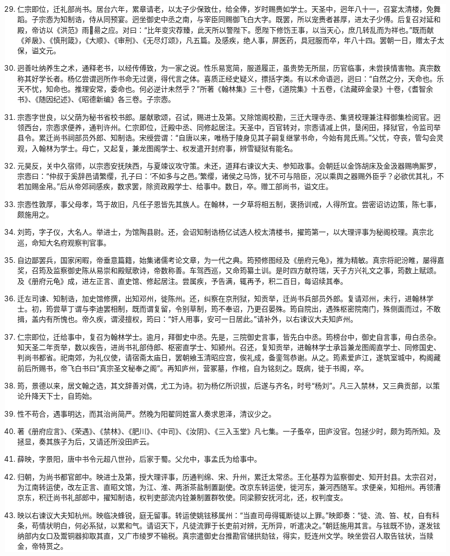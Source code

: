 29. <span id="列传第六十四-杨亿_弟伟_从子纮_晁迥_子宗悫_刘筠_薛映-29"></span>
仁宗即位，迁礼部尚书。居台六年，累章请老，以太子少保致仕，给全俸，岁时赐赉如学士。天圣中，迥年八十一，召宴太清楼，免舞蹈。子宗悫为知制诰，侍从同预宴。迥坐御史中丞之南，与宰臣同赐御飞白大字。既罢，所以宠赉者甚厚，进太子少傅。后复召对延和殿，帝访以《洪范》雨昜之应。对曰：“比年变灾荐臻，此天所以警陛下。愿陛下修饬王事，以当天心，庶几转乱而为祥也。”既而献《斧扆》、《慎刑箴》，《大顺》、《审刑》、《无尽灯颂》，凡五篇。及感疾，绝人事，屏医药，具冠服而卒，年八十四。罢朝一日，赠太子太保，谥文元。

30. <span id="列传第六十四-杨亿_弟伟_从子纮_晁迥_子宗悫_刘筠_薛映-30"></span>
迥善吐纳养生之术，通释老书，以经传傅致，为一家之说。性乐易宽简，服道履正，虽贵势无所屈，历官临事，未尝挟情害物。真宗数称其好学长者。杨亿尝谓迥所作书命无过褒，得代言之体。喜质正经史疑义，摽括字类。有以术命语迥，迥曰：“自然之分，天命也。乐天不忧，知命也。推理安常，委命也。何必逆计未然乎？”所著《翰林集》三十卷，《道院集》十五卷，《法藏碎金录》十卷，《耆智余书》、《随因纪述》、《昭德新编》各三卷。子宗悫。

31. <span id="列传第六十四-杨亿_弟伟_从子纮_晁迥_子宗悫_刘筠_薛映-31"></span>
宗悫字世良，以父荫为秘书省校书郎。屡献歌颂，召试，赐进士及第。又除馆阁校勘，三迁大理寺丞、集贤校理兼注释御集检阅官。迥领西台，宗悫求便养，通判许州。仁宗即位，迁殿中丞、同修起居注。天圣中，百官转对，宗悫请减上供，垦闲田，择狱官，令监司举县令。累迁尚书祠部员外郎、知制诰。宋绶尝谓：“自唐以来，唯杨于陵身见其子嗣复继掌书命，今始有晁氏焉。”父忧，夺丧，管勾会灵观，入翰林为学士。母亡，又起复，兼龙图阁学士、权发遣开封府事，辨雪疑狱有能名。

32. <span id="列传第六十四-杨亿_弟伟_从子纮_晁迥_子宗悫_刘筠_薛映-32"></span>
元昊反，关中久宿师，以宗悫安抚陕西，与夏竦议攻守策。未还，道拜右谏议大夫、参知政事。会朝廷以金饰胡床及金汲器赐唃厮罗，宗悫曰：“仲叔于奚辞邑请繁缨，孔子曰：‘不如多与之邑。’繁缨，诸侯之马饰，犹不可与陪臣，况以乘舆之器赐外臣乎？必欲优其礼，不若加赐金帛。”后从帝郊祠感疾，数求罢，除资政殿学士、给事中。数日，卒。赠工部尚书，谥文庄。

33. <span id="列传第六十四-杨亿_弟伟_从子纮_晁迥_子宗悫_刘筠_薛映-33"></span>
宗悫性敦厚，事父母孝，笃于故旧，凡任子恩皆先其族人。在翰林，一夕草将相五制，褒扬训戒，人得所宜。尝密诏访边策，陈七事，颇施用之。

34. <span id="列传第六十四-杨亿_弟伟_从子纮_晁迥_子宗悫_刘筠_薛映-34"></span>
刘筠，字子仪，大名人。举进士，为馆陶县尉。还，会诏知制诰杨亿试选人校太清楼书，擢筠第一，以大理评事为秘阁校理。真宗北巡，命知大名府观察判官事。

35. <span id="列传第六十四-杨亿_弟伟_从子纮_晁迥_子宗悫_刘筠_薛映-35"></span>
自边鄙罢兵，国家闲暇，帝垂意篇籍，始集诸儒考论文章，为一代之典。筠预修图经及《册府元龟》，推为精敏。真宗将祀汾睢，屡得嘉奖，召筠及监察御史陈从易崇和殿赋歌诗，帝数称善。车驾西巡，又命筠纂土训。是时四方献符瑞，天子方兴礼文之事，筠数上赋颂。及《册府元龟》成，进左正言、直史馆、修起居注。尝属疾，予告满，辄再予，积二百日，每诏续其奉。

36. <span id="列传第六十四-杨亿_弟伟_从子纮_晁迥_子宗悫_刘筠_薛映-36"></span>
迁左司谏、知制诰，加史馆修撰，出知邓州，徙陈州。还，纠察在京刑狱，知贡举，迁尚书兵部员外郎。复请邓州，未行，进翰林学士。初，筠尝草丁谓与李迪罢相制，既而谓复留，令别草制，筠不奉诏，乃更召晏殊。筠自院出，遇殊枢密院南门，殊侧面而过，不敢揖，盖内有所愧也。帝久疾，谓浸擅权，筠曰：“奸人用事，安可一日居此。”请补外，以右谏议大夫知庐州。

37. <span id="列传第六十四-杨亿_弟伟_从子纮_晁迥_子宗悫_刘筠_薛映-37"></span>
仁宗即位，迁给事中，复召为翰林学士。逾月，拜御史中丞。先是，三院御史言事，皆先白中丞。筠榜台中，御史自言事，毋白丞杂。知天圣二年贡举，数以疾告，进尚书礼部侍郎、枢密直学士、知颍州。召还，复知贡举，进翰林学士承旨兼龙图阁直学士、同修国史、判尚书都省。祀南郊，为礼仪使，请宿斋太庙日，罢朝飨玉清昭应宫，俟礼成，备銮驾恭谢。从之。筠素爱庐江，遂筑室城中，构阁藏前后所赐书，帝飞白书曰“真宗圣文秘奉之阁”。再知庐州，营冢墓，作棺，自为铭刻之。既病，徙于书阁，卒。

38. <span id="列传第六十四-杨亿_弟伟_从子纮_晁迥_子宗悫_刘筠_薛映-38"></span>
筠，景德以来，居文翰之选，其文辞善对偶，尤工为诗。初为杨亿所识拔，后遂与齐名，时号“杨刘”。凡三入禁林，又三典贡部，以策论升降天下士，自筠始。

39. <span id="列传第六十四-杨亿_弟伟_从子纮_晁迥_子宗悫_刘筠_薛映-39"></span>
性不苟合，遇事明达，而其治尚简严。然晚为阳翟同姓富人奏求恩泽，清议少之。

40. <span id="列传第六十四-杨亿_弟伟_从子纮_晁迥_子宗悫_刘筠_薛映-40"></span>
著《册府应言》、《荣遇》、《禁林》、《肥川》、《中司》、《汝阴》、《三入玉堂》凡七集。一子蚤卒，田庐没官。包拯少时，颇为筠所知。及拯显，奏其族子为后，又请还所没田庐云。

41. <span id="列传第六十四-杨亿_弟伟_从子纮_晁迥_子宗悫_刘筠_薛映-41"></span>
薛映，字景阳，唐中书令元超八世孙，后家于蜀。父允中，事孟氏为给事中。

42. <span id="列传第六十四-杨亿_弟伟_从子纮_晁迥_子宗悫_刘筠_薛映-42"></span>
归朝，为尚书都官郎中。映进士及第，授大理评事，历通判绵、宋、升州，累迁太常丞。王化基荐为监察御史、知开封县。太宗召对，为江南转运使，改左正言、直昭文馆，为江、淮、两浙茶盐制置副使。改京东转运使，徙河东，兼河西随军。求便亲，知相州。再领漕京东，积迁尚书礼部郎中，擢知制诰，权判吏部流内铨兼制置群牧使。同梁颢安抚河北，还，权判度支。

43. <span id="列传第六十四-杨亿_弟伟_从子纮_晁迥_子宗悫_刘筠_薛映-43"></span>
映以右谏议大夫知杭州。映临决蜂锐，庭无留事。转运使姚铉移属州：“当直司毋得辄断徒以上罪。”映即奏：“徒、流、笞、杖，自有科条，苟情状明白，何必系狱，以累和气。请诏天下，凡徒流罪于长吏前对辨，无所异，听遣决之。”朝廷施用其言。与铉既不协，遂发铉纳部内女口及鬻铜器抑取其直，又广市绫罗不输税。真宗遣御史台推勘官储拱劾铉，得实，贬连州文学。映坐尝召人取告铉状，当赎金，帝特贳之。
